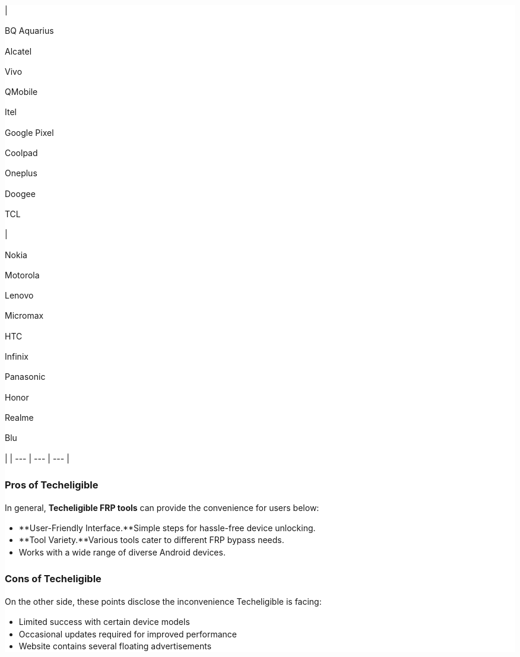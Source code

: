  |

BQ Aquarius

Alcatel

Vivo

QMobile

Itel

Google Pixel

Coolpad

Oneplus

Doogee

TCL

 |

Nokia

Motorola

Lenovo

Micromax

HTC

Infinix

Panasonic

Honor

Realme

Blu

 |
| --- | --- | --- |

### Pros of Techeligible

In general, **Techeligible FRP tools** can provide the convenience for users below:

- **User-Friendly Interface.**Simple steps for hassle-free device unlocking.
- **Tool Variety.**Various tools cater to different FRP bypass needs.
- Works with a wide range of diverse Android devices.

### Cons of Techeligible

On the other side, these points disclose the inconvenience Techeligible is facing:

- Limited success with certain device models
- Occasional updates required for improved performance
- Website contains several floating advertisements
